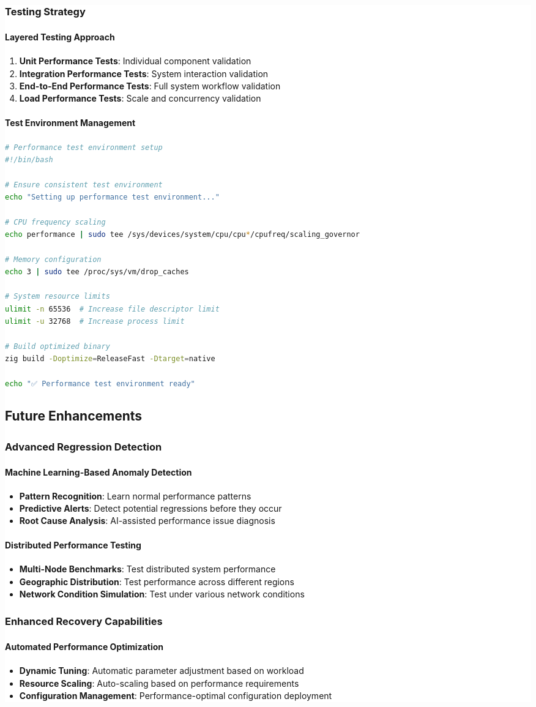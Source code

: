 ### Testing Strategy

#### Layered Testing Approach
1. **Unit Performance Tests**: Individual component validation
2. **Integration Performance Tests**: System interaction validation
3. **End-to-End Performance Tests**: Full system workflow validation
4. **Load Performance Tests**: Scale and concurrency validation

#### Test Environment Management
```bash
# Performance test environment setup
#!/bin/bash

# Ensure consistent test environment
echo "Setting up performance test environment..."

# CPU frequency scaling
echo performance | sudo tee /sys/devices/system/cpu/cpu*/cpufreq/scaling_governor

# Memory configuration
echo 3 | sudo tee /proc/sys/vm/drop_caches

# System resource limits
ulimit -n 65536  # Increase file descriptor limit
ulimit -u 32768  # Increase process limit

# Build optimized binary
zig build -Doptimize=ReleaseFast -Dtarget=native

echo "✅ Performance test environment ready"
```

## Future Enhancements

### Advanced Regression Detection

#### Machine Learning-Based Anomaly Detection
- **Pattern Recognition**: Learn normal performance patterns
- **Predictive Alerts**: Detect potential regressions before they occur
- **Root Cause Analysis**: AI-assisted performance issue diagnosis

#### Distributed Performance Testing
- **Multi-Node Benchmarks**: Test distributed system performance
- **Geographic Distribution**: Test performance across different regions
- **Network Condition Simulation**: Test under various network conditions

### Enhanced Recovery Capabilities

#### Automated Performance Optimization
- **Dynamic Tuning**: Automatic parameter adjustment based on workload
- **Resource Scaling**: Auto-scaling based on performance requirements
- **Configuration Management**: Performance-optimal configuration deployment
